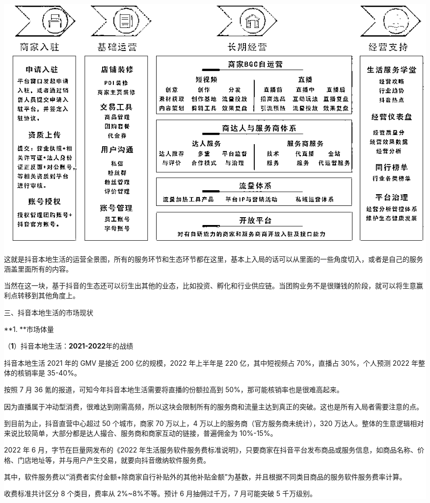 ![](img/tongcheng-yinliu_0123.png)

这就是抖音本地生活的运营全景图，所有的服务环节和生态环节都在这里，基本上入局的话可以从里面的一些角度切入，或者是自己的服务涵盖里面所有的内容。

当然在这一块，基于抖音的生态还可以衍生出其他的业态，比如投资、孵化和行业供应链。当团购业务不是很赚钱的阶段，就可以将生意赢利点转移到其他角度上。

三、抖音本地生活的市场现状

**1. **市场体量

（**1**）抖音本地生活：**2021-2022**年的战绩



抖音本地生活 2021 年的 GMV 是接近 200 亿的规模，2022 年上半年是 220 亿，其中短视频占 70%，直播占 30%，个人预测 2022 年整体的核销率是 35-40%。

按照 7 月 36 氪的报道，可知今年抖音本地生活需要将直播的份额拉高到 50%，那可能核销率也是很难高起来。

因为直播属于冲动型消费，很难达到刚需高频，所以这块会限制所有的服务商和流量主达到真正的突破。这也是所有入局者需要注意的点。

到目前为止，抖音直营中心超过 50 个城市，商家 70 万以上，4 万以上的服务商（官方服务商未统计），320 万达人。整体的生意逻辑相对来说比较简单，大部分都是达人撮合、服务商和商家互动的链接，普遍佣金为 10%-15%。

2022 年 6 月，字节在巨量网发布的《2022 年生活服务软件服务费标准说明》，只要商家在抖音平台发布商品或服务信息，如商品名称、价格、门店地址等，并与用户产生交易，就要向抖音缴纳软件服务费。

其中，软件服务费以“消费者实付金额+除商家自行补贴外的其他补贴金额”为基数，并且根据不同类目商品的服务软件服务费率计算。

收费标准共计区分 8 个类目，费率从 2%~8%不等。预计 6 月抽佣过千万，7 月可能突破 5 千万级别。


